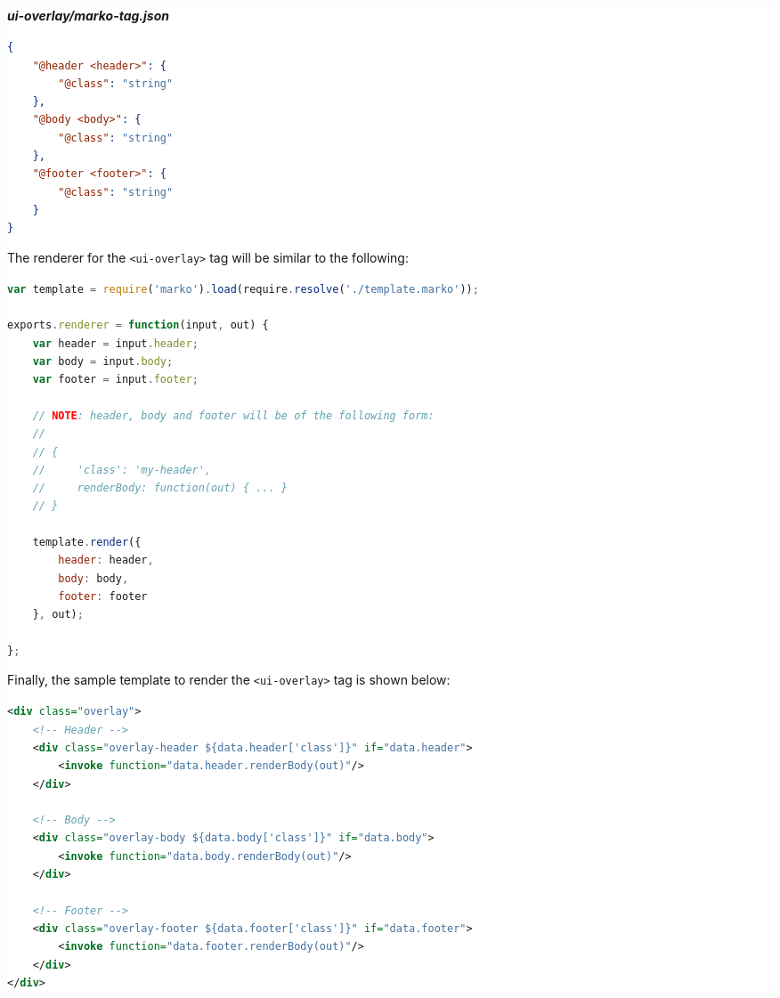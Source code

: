 ___ui-overlay/marko-tag.json___

```json
{
    "@header <header>": {
        "@class": "string"
    },
    "@body <body>": {
        "@class": "string"
    },
    "@footer <footer>": {
        "@class": "string"
    }
}
```

The renderer for the `<ui-overlay>` tag will be similar to the following:

```javascript
var template = require('marko').load(require.resolve('./template.marko'));

exports.renderer = function(input, out) {
    var header = input.header;
    var body = input.body;
    var footer = input.footer;

    // NOTE: header, body and footer will be of the following form:
    //
    // {
    //     'class': 'my-header',
    //     renderBody: function(out) { ... }
    // }

    template.render({
        header: header,
        body: body,
        footer: footer
    }, out);

};
```

Finally, the sample template to render the `<ui-overlay>` tag is shown below:

```xml
<div class="overlay">
    <!-- Header -->
    <div class="overlay-header ${data.header['class']}" if="data.header">
        <invoke function="data.header.renderBody(out)"/>
    </div>

    <!-- Body -->
    <div class="overlay-body ${data.body['class']}" if="data.body">
        <invoke function="data.body.renderBody(out)"/>
    </div>

    <!-- Footer -->
    <div class="overlay-footer ${data.footer['class']}" if="data.footer">
        <invoke function="data.footer.renderBody(out)"/>
    </div>
</div>
```
